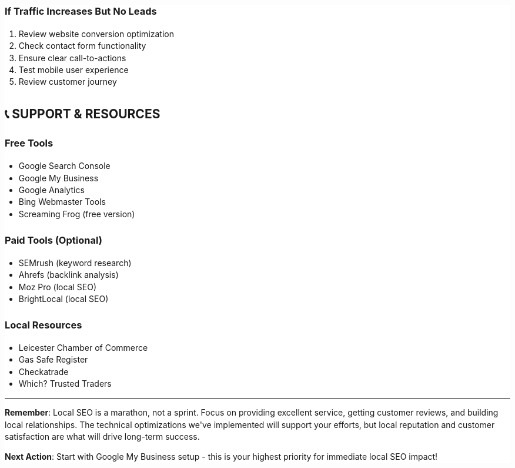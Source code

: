 ### If Traffic Increases But No Leads
1. Review website conversion optimization
2. Check contact form functionality
3. Ensure clear call-to-actions
4. Test mobile user experience
5. Review customer journey

## 📞 SUPPORT & RESOURCES

### Free Tools
- Google Search Console
- Google My Business
- Google Analytics
- Bing Webmaster Tools
- Screaming Frog (free version)

### Paid Tools (Optional)
- SEMrush (keyword research)
- Ahrefs (backlink analysis)
- Moz Pro (local SEO)
- BrightLocal (local SEO)

### Local Resources
- Leicester Chamber of Commerce
- Gas Safe Register
- Checkatrade
- Which? Trusted Traders

---

**Remember**: Local SEO is a marathon, not a sprint. Focus on providing excellent service, getting customer reviews, and building local relationships. The technical optimizations we've implemented will support your efforts, but local reputation and customer satisfaction are what will drive long-term success.

**Next Action**: Start with Google My Business setup - this is your highest priority for immediate local SEO impact!

